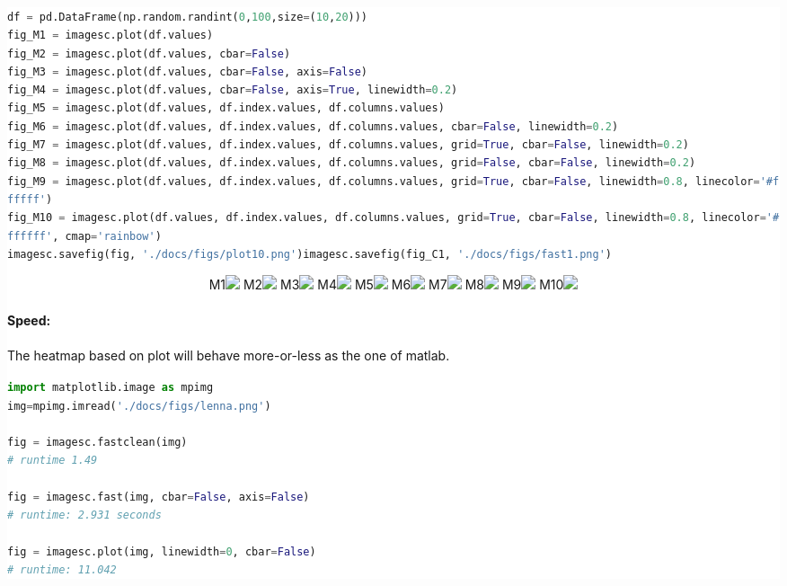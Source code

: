 ```python
df = pd.DataFrame(np.random.randint(0,100,size=(10,20)))
fig_M1 = imagesc.plot(df.values)
fig_M2 = imagesc.plot(df.values, cbar=False)
fig_M3 = imagesc.plot(df.values, cbar=False, axis=False)
fig_M4 = imagesc.plot(df.values, cbar=False, axis=True, linewidth=0.2)
fig_M5 = imagesc.plot(df.values, df.index.values, df.columns.values)
fig_M6 = imagesc.plot(df.values, df.index.values, df.columns.values, cbar=False, linewidth=0.2)
fig_M7 = imagesc.plot(df.values, df.index.values, df.columns.values, grid=True, cbar=False, linewidth=0.2)
fig_M8 = imagesc.plot(df.values, df.index.values, df.columns.values, grid=False, cbar=False, linewidth=0.2)
fig_M9 = imagesc.plot(df.values, df.index.values, df.columns.values, grid=True, cbar=False, linewidth=0.8, linecolor='#ffffff')
fig_M10 = imagesc.plot(df.values, df.index.values, df.columns.values, grid=True, cbar=False, linewidth=0.8, linecolor='#ffffff', cmap='rainbow')
imagesc.savefig(fig, './docs/figs/plot10.png')imagesc.savefig(fig_C1, './docs/figs/fast1.png')
```
<p align="center">
  M1<img src="https://github.com/erdogant/imagesc/blob/master/docs/figs/plot1.png" width="250" />
  M2<img src="https://github.com/erdogant/imagesc/blob/master/docs/figs/plot2.png" width="250" />
  M3<img src="https://github.com/erdogant/imagesc/blob/master/docs/figs/plot3.png" width="250" />
  M4<img src="https://github.com/erdogant/imagesc/blob/master/docs/figs/plot4.png" width="250" />
  M5<img src="https://github.com/erdogant/imagesc/blob/master/docs/figs/plot5.png" width="250" />
  M6<img src="https://github.com/erdogant/imagesc/blob/master/docs/figs/plot6.png" width="250" />
  M7<img src="https://github.com/erdogant/imagesc/blob/master/docs/figs/plot7.png" width="250" />
  M8<img src="https://github.com/erdogant/imagesc/blob/master/docs/figs/plot8.png" width="250" />
  M9<img src="https://github.com/erdogant/imagesc/blob/master/docs/figs/plot9.png" width="250" />
  M10<img src="https://github.com/erdogant/imagesc/blob/master/docs/figs/plot10.png" width="250" />
</p>


#### Speed:
The heatmap based on plot will behave more-or-less as the one of matlab.
```python
import matplotlib.image as mpimg
img=mpimg.imread('./docs/figs/lenna.png')

fig = imagesc.fastclean(img)
# runtime 1.49

fig = imagesc.fast(img, cbar=False, axis=False)
# runtime: 2.931 seconds

fig = imagesc.plot(img, linewidth=0, cbar=False)
# runtime: 11.042
```
